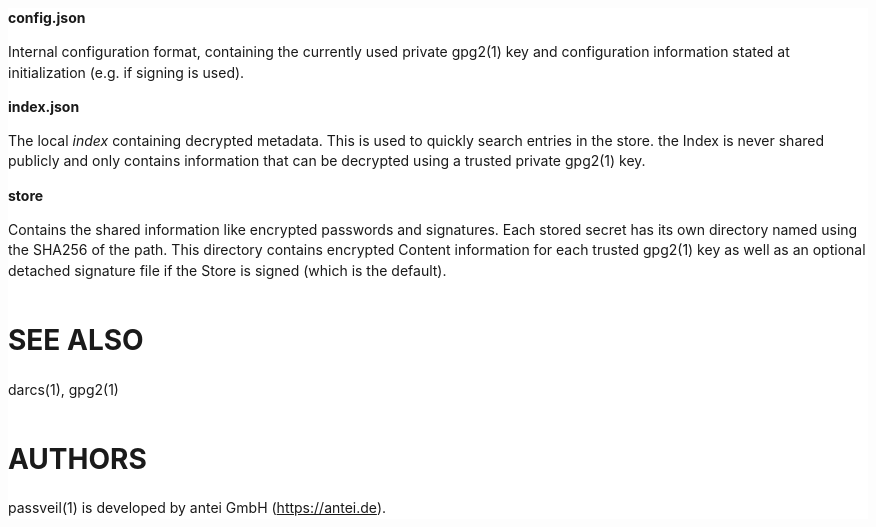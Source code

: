 **config.json**

Internal configuration format, containing the currently used private gpg2(1) key
and configuration information stated at initialization (e.g. if signing is
used).

**index.json**

The local _index_ containing decrypted metadata. This is used to quickly search
entries in the store. the Index is never shared publicly and only contains
information that can be decrypted using a trusted private gpg2(1) key.

**store**

Contains the shared information like encrypted passwords and signatures. Each
stored secret has its own directory named using the SHA256 of the path. This
directory contains encrypted Content information for each trusted gpg2(1) key as
well as an optional detached signature file if the Store is signed (which is the
default).

SEE ALSO
========

darcs(1), gpg2(1)

AUTHORS
=======

passveil(1) is developed by antei GmbH (https://antei.de).
